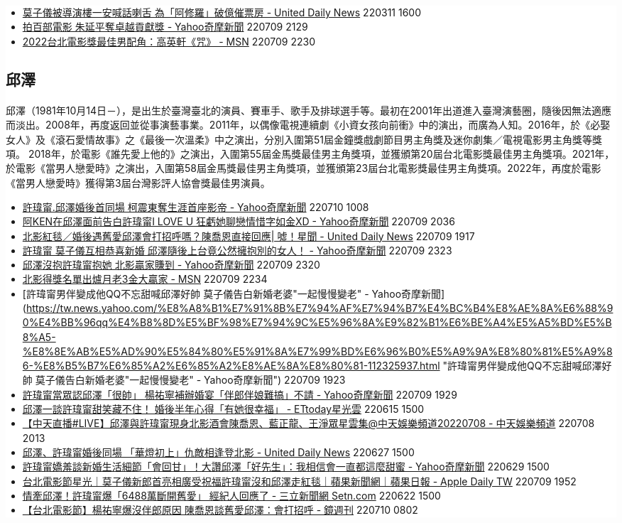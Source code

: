 - [莫子儀被導演樓一安喊話喇舌 為「阿修羅」破億催票房 - United Daily News](https://stars.udn.com/star/story/10090/6156364 "莫子儀被導演樓一安喊話喇舌 為「阿修羅」破億催票房 - United Daily News") 220311 1600
- [拍百部電影 朱延平奪卓越貢獻獎 - Yahoo奇摩新聞](https://tw.news.yahoo.com/%E6%8B%8D%E7%99%BE%E9%83%A8%E9%9B%BB%E5%BD%B1-%E6%9C%B1%E5%BB%B6%E5%B9%B3%E5%A5%AA%E5%8D%93%E8%B6%8A%E8%B2%A2%E7%8D%BB%E7%8D%8E-132925540.html "拍百部電影 朱延平奪卓越貢獻獎 - Yahoo奇摩新聞") 220709 2129
- [2022台北電影獎最佳男配角：高英軒《咒》 - MSN](https://www.msn.com/zh-tw/news/other/2022%E5%8F%B0%E5%8C%97%E9%9B%BB%E5%BD%B1%E7%8D%8E%E6%9C%80%E4%BD%B3%E7%94%B7%E9%85%8D%E8%A7%92%E9%AB%98%E8%8B%B1%E8%BB%92%E3%80%8A%E5%92%92%E3%80%8B/ar-AAZolhI?li=BBqiNIb "2022台北電影獎最佳男配角：高英軒《咒》 - MSN") 220709 2230

## 邱澤

邱澤（1981年10月14日－），是出生於臺灣臺北的演員、賽車手、歌手及排球選手等。最初在2001年出道進入臺灣演藝圈，隨後因無法適應而淡出。2008年，再度返回並從事演藝事業。2011年，以偶像電視連續劇《小資女孩向前衝》中的演出，而廣為人知。2016年，於《必娶女人》及《滾石愛情故事》之《最後一次溫柔》中之演出，分別入圍第51屆金鐘獎戲劇節目男主角獎及迷你劇集／電視電影男主角獎等獎項。
2018年，於電影《誰先愛上他的》之演出，入圍第55屆金馬獎最佳男主角獎項，並獲頒第20屆台北電影獎最佳男主角獎項。2021年，於電影《當男人戀愛時》之演出，入圍第58屆金馬獎最佳男主角獎項，並獲頒第23屆台北電影獎最佳男主角獎項。2022年，再度於電影《當男人戀愛時》獲得第3屆台灣影評人協會獎最佳男演員。
- [許瑋甯.邱澤婚後首同場 柯震東奪生涯首座影帝 - Yahoo奇摩新聞](https://tw.news.yahoo.com/%E8%A8%B1%E7%91%8B%E7%94%AF-%E9%82%B1%E6%BE%A4%E5%A9%9A%E5%BE%8C%E9%A6%96%E5%90%8C%E5%A0%B4-%E6%9F%AF%E9%9C%87%E6%9D%B1%E5%A5%AA%E7%94%9F%E6%B6%AF%E9%A6%96%E5%BA%A7%E5%BD%B1%E5%B8%9D-014249965.html "許瑋甯.邱澤婚後首同場 柯震東奪生涯首座影帝 - Yahoo奇摩新聞") 220710 1008
- [阿KEN在邱澤面前告白許瑋甯I LOVE U 狂虧她聊戀情惜字如金XD - Yahoo奇摩新聞](https://tw.news.yahoo.com/%E9%98%BFken%E5%9C%A8%E9%82%B1%E6%BE%A4%E9%9D%A2%E5%89%8D%E5%91%8A%E7%99%BD%E8%A8%B1%E7%91%8B%E7%94%AFi-love-u-%E7%8B%82%E8%99%A7%E5%A5%B9%E8%81%8A%E6%88%80%E6%83%85%E6%83%9C%E5%AD%97%E5%A6%82%E9%87%91xd-123648168.html "阿KEN在邱澤面前告白許瑋甯I LOVE U 狂虧她聊戀情惜字如金XD - Yahoo奇摩新聞") 220709 2036
- [北影紅毯／婚後遇舊愛邱澤會打招呼嗎？陳喬恩直接回應| 噓！星聞 - United Daily News](https://stars.udn.com/star/story/10090/6449284?from=udn-ch1_breaknews-1-cate8-news "北影紅毯／婚後遇舊愛邱澤會打招呼嗎？陳喬恩直接回應| 噓！星聞 - United Daily News") 220709 1917
- [許瑋甯 莫子儀互相恭喜新婚 邱澤隨後上台竟公然擁抱別的女人！ - Yahoo奇摩新聞](https://tw.news.yahoo.com/%E8%A8%B1%E7%91%8B%E7%94%AF-%E8%8E%AB%E5%AD%90%E5%84%80%E4%BA%92%E7%9B%B8%E6%81%AD%E5%96%9C%E6%96%B0%E5%A9%9A-%E9%82%B1%E6%BE%A4%E9%9A%A8%E5%BE%8C%E4%B8%8A%E5%8F%B0%E7%AB%9F%E5%85%AC%E7%84%B6%E6%93%81%E6%8A%B1%E5%88%A5%E7%9A%84%E5%A5%B3%E4%BA%BA-152306910.html "許瑋甯 莫子儀互相恭喜新婚 邱澤隨後上台竟公然擁抱別的女人！ - Yahoo奇摩新聞") 220709 2323
- [邱澤沒抱許瑋甯抱她 北影贏家賺到 - Yahoo奇摩新聞](https://tw.news.yahoo.com/%E9%82%B1%E6%BE%A4%E6%B2%92%E6%8A%B1%E8%A8%B1%E7%91%8B%E7%94%AF%E6%8A%B1%E5%A5%B9-%E5%8C%97%E5%BD%B1%E8%B4%8F%E5%AE%B6%E8%B3%BA%E5%88%B0-151751569.html "邱澤沒抱許瑋甯抱她 北影贏家賺到 - Yahoo奇摩新聞") 220709 2320
- [北影得獎名單出爐月老3金大贏家 - MSN](https://www.msn.com/zh-tw/entertainment/news/%E5%8C%97%E5%BD%B1%E5%BE%97%E7%8D%8E%E5%90%8D%E5%96%AE%E5%87%BA%E7%88%90-%E6%9C%88%E8%80%813%E9%87%91%E5%A4%A7%E8%B4%8F%E5%AE%B6/ar-AAZox51?li=AAavKVz "北影得獎名單出爐月老3金大贏家 - MSN") 220709 2234
- [許瑋甯男伴變成他QQ不忘甜喊邱澤好帥 莫子儀告白新婚老婆"一起慢慢變老" - Yahoo奇摩新聞](https://tw.news.yahoo.com/%E8%A8%B1%E7%91%8B%E7%94%AF%E7%94%B7%E4%BC%B4%E8%AE%8A%E6%88%90%E4%BB%96qq%E4%B8%8D%E5%BF%98%E7%94%9C%E5%96%8A%E9%82%B1%E6%BE%A4%E5%A5%BD%E5%B8%A5-%E8%8E%AB%E5%AD%90%E5%84%80%E5%91%8A%E7%99%BD%E6%96%B0%E5%A9%9A%E8%80%81%E5%A9%86-%E8%B5%B7%E6%85%A2%E6%85%A2%E8%AE%8A%E8%80%81-112325937.html "許瑋甯男伴變成他QQ不忘甜喊邱澤好帥 莫子儀告白新婚老婆"一起慢慢變老" - Yahoo奇摩新聞") 220709 1923
- [許瑋甯當眾認邱澤「很帥」 楊祐寧補辦婚宴「伴郎伴娘難搞」不請 - Yahoo奇摩新聞](https://tw.news.yahoo.com/%E8%A8%B1%E7%91%8B%E7%94%AF%E7%95%B6%E7%9C%BE%E8%AA%8D%E9%82%B1%E6%BE%A4-%E5%BE%88%E5%B8%A5-%E6%A5%8A%E7%A5%90%E5%AF%A7%E8%A3%9C%E8%BE%A6%E5%A9%9A%E5%AE%B4-%E4%BC%B4%E9%83%8E%E4%BC%B4%E5%A8%98%E9%9B%A3%E6%90%9E-%E4%B8%8D%E8%AB%8B-112929634.html "許瑋甯當眾認邱澤「很帥」 楊祐寧補辦婚宴「伴郎伴娘難搞」不請 - Yahoo奇摩新聞") 220709 1929
- [邱澤一談許瑋甯甜笑藏不住！ 婚後半年心得「有她很幸福」 - ETtoday星光雲](https://star.ettoday.net/news/2273566 "邱澤一談許瑋甯甜笑藏不住！ 婚後半年心得「有她很幸福」 - ETtoday星光雲") 220615 1500
- [【中天直播#LIVE】邱澤與許瑋甯現身北影酒會陳喬恩、藍正龍、王淨眾星雲集@中天娛樂頻道20220708 - 中天娛樂頻道](https://www.youtube.com/watch?v=DP3KQy3f2yg "【中天直播#LIVE】邱澤與許瑋甯現身北影酒會陳喬恩、藍正龍、王淨眾星雲集@中天娛樂頻道20220708 - 中天娛樂頻道") 220708 2013
- [邱澤、許瑋甯婚後同場 「華燈初上」仇敵相逢登北影 - United Daily News](https://stars.udn.com/star/story/10090/6418165 "邱澤、許瑋甯婚後同場 「華燈初上」仇敵相逢登北影 - United Daily News") 220627 1500
- [許瑋甯嬌羞談新婚生活細節「會回甘」！大讚邱澤「好先生」：我相信會一直都這麼甜蜜 - Yahoo奇摩新聞](https://tw.news.yahoo.com/%E8%A8%B1%E7%91%8B%E7%94%AF%E5%AC%8C%E7%BE%9E%E8%AB%87%E6%96%B0%E5%A9%9A%E7%94%9F%E6%B4%BB%E7%B4%B0%E7%AF%80-%E6%9C%83%E5%9B%9E%E7%94%98-%E5%A4%A7%E8%AE%9A%E9%82%B1%E6%BE%A4-%E5%A5%BD%E5%85%88%E7%94%9F-%E6%88%91%E7%9B%B8%E4%BF%A1%E6%9C%83-000000902.html "許瑋甯嬌羞談新婚生活細節「會回甘」！大讚邱澤「好先生」：我相信會一直都這麼甜蜜 - Yahoo奇摩新聞") 220629 1500
- [台北電影節星光｜莫子儀新郎首亮相廣受祝福許瑋甯沒和邱澤走紅毯｜蘋果新聞網｜蘋果日報 - Apple Daily TW](https://www.appledaily.com.tw/entertainment/20220709/120C6FC82ADA1DA88C408EEA20 "台北電影節星光｜莫子儀新郎首亮相廣受祝福許瑋甯沒和邱澤走紅毯｜蘋果新聞網｜蘋果日報 - Apple Daily TW") 220709 1952
- [情牽邱澤！許瑋甯爆「6488萬斷開舊愛」 經紀人回應了 - 三立新聞網 Setn.com](https://www.setn.com/News.aspx?NewsID=1134240 "情牽邱澤！許瑋甯爆「6488萬斷開舊愛」 經紀人回應了 - 三立新聞網 Setn.com") 220622 1500
- [【台北電影節】楊祐寧爆沒伴郎原因 陳喬恩談舊愛邱澤：會打招呼 - 鏡週刊](https://www.mirrormedia.mg/story/20220709ent008/ "【台北電影節】楊祐寧爆沒伴郎原因 陳喬恩談舊愛邱澤：會打招呼 - 鏡週刊") 220710 0802